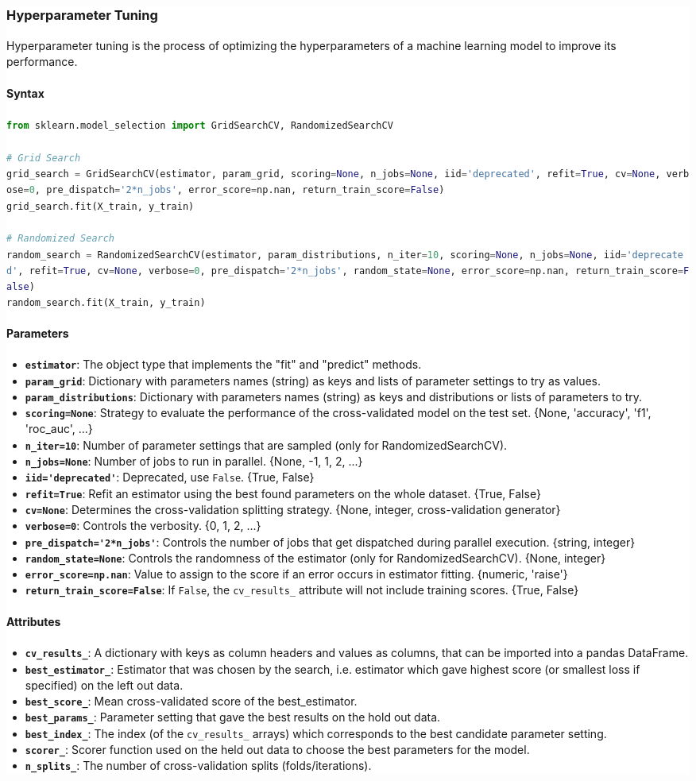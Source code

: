 ### Hyperparameter Tuning
Hyperparameter tuning is the process of optimizing the hyperparameters of a machine learning model to improve its performance.

#### Syntax

```python
from sklearn.model_selection import GridSearchCV, RandomizedSearchCV

# Grid Search
grid_search = GridSearchCV(estimator, param_grid, scoring=None, n_jobs=None, iid='deprecated', refit=True, cv=None, verbose=0, pre_dispatch='2*n_jobs', error_score=np.nan, return_train_score=False)
grid_search.fit(X_train, y_train)

# Randomized Search
random_search = RandomizedSearchCV(estimator, param_distributions, n_iter=10, scoring=None, n_jobs=None, iid='deprecated', refit=True, cv=None, verbose=0, pre_dispatch='2*n_jobs', random_state=None, error_score=np.nan, return_train_score=False)
random_search.fit(X_train, y_train)
```

#### Parameters
- **`estimator`**: The object type that implements the "fit" and "predict" methods.
- **`param_grid`**: Dictionary with parameters names (string) as keys and lists of parameter settings to try as values.
- **`param_distributions`**: Dictionary with parameters names (string) as keys and distributions or lists of parameters to try.
- **`scoring=None`**: Strategy to evaluate the performance of the cross-validated model on the test set. {None, 'accuracy', 'f1', 'roc_auc', ...}
- **`n_iter=10`**: Number of parameter settings that are sampled (only for RandomizedSearchCV).
- **`n_jobs=None`**: Number of jobs to run in parallel. {None, -1, 1, 2, ...}
- **`iid='deprecated'`**: Deprecated, use `False`. {True, False}
- **`refit=True`**: Refit an estimator using the best found parameters on the whole dataset. {True, False}
- **`cv=None`**: Determines the cross-validation splitting strategy. {None, integer, cross-validation generator}
- **`verbose=0`**: Controls the verbosity. {0, 1, 2, ...}
- **`pre_dispatch='2*n_jobs'`**: Controls the number of jobs that get dispatched during parallel execution. {string, integer}
- **`random_state=None`**: Controls the randomness of the estimator (only for RandomizedSearchCV). {None, integer}
- **`error_score=np.nan`**: Value to assign to the score if an error occurs in estimator fitting. {numeric, 'raise'}
- **`return_train_score=False`**: If `False`, the `cv_results_` attribute will not include training scores. {True, False}

#### Attributes
- **`cv_results_`**: A dictionary with keys as column headers and values as columns, that can be imported into a pandas DataFrame.
- **`best_estimator_`**: Estimator that was chosen by the search, i.e. estimator which gave highest score (or smallest loss if specified) on the left out data.
- **`best_score_`**: Mean cross-validated score of the best_estimator.
- **`best_params_`**: Parameter setting that gave the best results on the hold out data.
- **`best_index_`**: The index (of the `cv_results_` arrays) which corresponds to the best candidate parameter setting.
- **`scorer_`**: Scorer function used on the held out data to choose the best parameters for the model.
- **`n_splits_`**: The number of cross-validation splits (folds/iterations).

